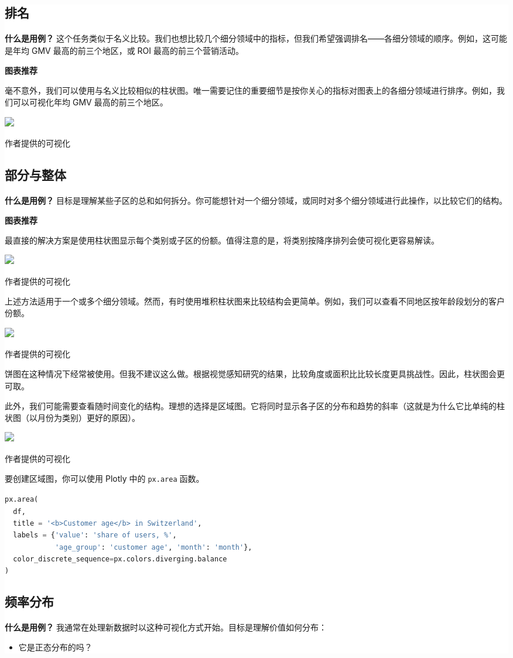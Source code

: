 ## 排名

**什么是用例？** 这个任务类似于名义比较。我们也想比较几个细分领域中的指标，但我们希望强调排名——各细分领域的顺序。例如，这可能是年均 GMV 最高的前三个地区，或 ROI 最高的前三个营销活动。

**图表推荐**

毫不意外，我们可以使用与名义比较相似的柱状图。唯一需要记住的重要细节是按你关心的指标对图表上的各细分领域进行排序。例如，我们可以可视化年均 GMV 最高的前三个地区。

![](../Images/59721b2e2d60436c0e10e04ed32a8b44.png)

作者提供的可视化

## 部分与整体

**什么是用例？** 目标是理解某些子区的总和如何拆分。你可能想针对一个细分领域，或同时对多个细分领域进行此操作，以比较它们的结构。

**图表推荐**

最直接的解决方案是使用柱状图显示每个类别或子区的份额。值得注意的是，将类别按降序排列会使可视化更容易解读。

![](../Images/2aa176d558d69f49612ae1d902e3614e.png)

作者提供的可视化

上述方法适用于一个或多个细分领域。然而，有时使用堆积柱状图来比较结构会更简单。例如，我们可以查看不同地区按年龄段划分的客户份额。

![](../Images/4b23e76f7f867d30cccc2a90ae13a78f.png)

作者提供的可视化

饼图在这种情况下经常被使用。但我不建议这么做。根据视觉感知研究的结果，比较角度或面积比比较长度更具挑战性。因此，柱状图会更可取。

此外，我们可能需要查看随时间变化的结构。理想的选择是区域图。它将同时显示各子区的分布和趋势的斜率（这就是为什么它比单纯的柱状图（以月份为类别）更好的原因）。

![](../Images/2ef065b93344d940094b48a7b3bf8136.png)

作者提供的可视化

要创建区域图，你可以使用 Plotly 中的 `px.area` 函数。

```py
px.area(
  df, 
  title = '<b>Customer age</b> in Switzerland',
  labels = {'value': 'share of users, %', 
            'age_group': 'customer age', 'month': 'month'},  
  color_discrete_sequence=px.colors.diverging.balance
)
```

## 频率分布

**什么是用例？** 我通常在处理新数据时以这种可视化方式开始。目标是理解价值如何分布：

+   它是正态分布的吗？
